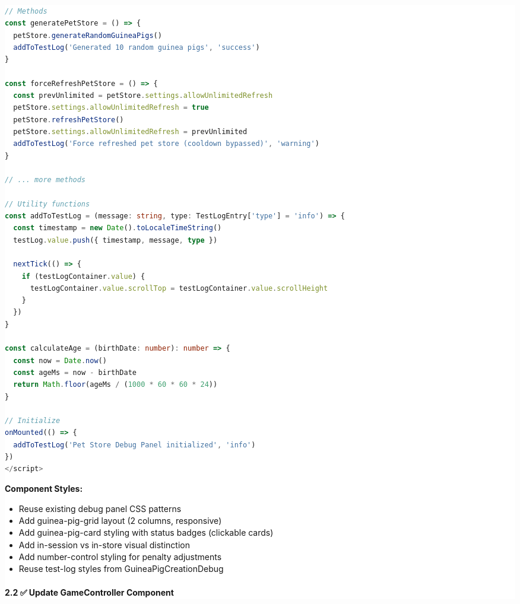 ```typescript
// Methods
const generatePetStore = () => {
  petStore.generateRandomGuineaPigs()
  addToTestLog('Generated 10 random guinea pigs', 'success')
}

const forceRefreshPetStore = () => {
  const prevUnlimited = petStore.settings.allowUnlimitedRefresh
  petStore.settings.allowUnlimitedRefresh = true
  petStore.refreshPetStore()
  petStore.settings.allowUnlimitedRefresh = prevUnlimited
  addToTestLog('Force refreshed pet store (cooldown bypassed)', 'warning')
}

// ... more methods

// Utility functions
const addToTestLog = (message: string, type: TestLogEntry['type'] = 'info') => {
  const timestamp = new Date().toLocaleTimeString()
  testLog.value.push({ timestamp, message, type })

  nextTick(() => {
    if (testLogContainer.value) {
      testLogContainer.value.scrollTop = testLogContainer.value.scrollHeight
    }
  })
}

const calculateAge = (birthDate: number): number => {
  const now = Date.now()
  const ageMs = now - birthDate
  return Math.floor(ageMs / (1000 * 60 * 60 * 24))
}

// Initialize
onMounted(() => {
  addToTestLog('Pet Store Debug Panel initialized', 'info')
})
</script>
```

**Component Styles:**
- Reuse existing debug panel CSS patterns
- Add guinea-pig-grid layout (2 columns, responsive)
- Add guinea-pig-card styling with status badges (clickable cards)
- Add in-session vs in-store visual distinction
- Add number-control styling for penalty adjustments
- Reuse test-log styles from GuineaPigCreationDebug

#### 2.2 ✅ Update GameController Component
